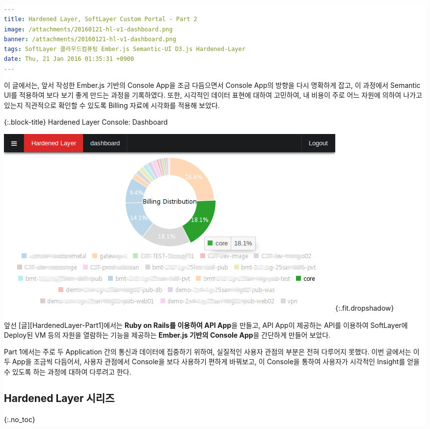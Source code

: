 ```yaml
---
title: Hardened Layer, SoftLayer Custom Portal - Part 2
image: /attachments/20160121-hl-v1-dashboard.png
banner: /attachments/20160121-hl-v1-dashboard.png
tags: SoftLayer 클라우드컴퓨팅 Ember.js Semantic-UI D3.js Hardened-Layer
date: Thu, 21 Jan 2016 01:35:31 +0900
---
```

이 글에서는, 앞서 작성한 Ember.js 기반의 Console App을 조금 다듬으면서
Console App의 방향을 다시 명확하게 잡고, 이 과정에서 Semantic UI를
적용하여 보다 보기 좋게 만드는 과정을 기록하였다. 또한, 시각적인 데이터
표현에 대하여 고민하여, 내 비용이 주로 어느 자원에 의하여 나가고 있는지
직관적으로 확인할 수 있도록 Billing 자료에 시각화를 적용해 보았다.

{:.block-title}
Hardened Layer Console: Dashboard

![](/attachments/20160121-hl-v1-dashboard.png){:.fit.dropshadow}

앞선 [글][HardenedLayer-Part1]에서는 **Ruby on Rails를 이용하여 API App**을
만들고, API App이 제공하는 API를 이용하여 SoftLayer에 Deploy된 VM 등의
자원을 열람하는 기능을 제공하는 **Ember.js 기반의 Console App**을 간단하게
만들어 보았다.

Part 1에서는 주로 두 Application 간의 통신과 데이터에 집중하기 위하여,
실질적인 사용자 관점의 부분은 전혀 다루어지 못했다. 이번 글에서는 이 두
App을 조금씩 다듬어서, 사용자 관점에서 Console을 보다 사용하기 편하게
바꿔보고, 이 Console을 통하여 사용자가 시각적인 Insight를 얻을 수 있도록
하는 과정에 대하여 다루려고 한다.

## Hardened Layer 시리즈
{:.no_toc}
